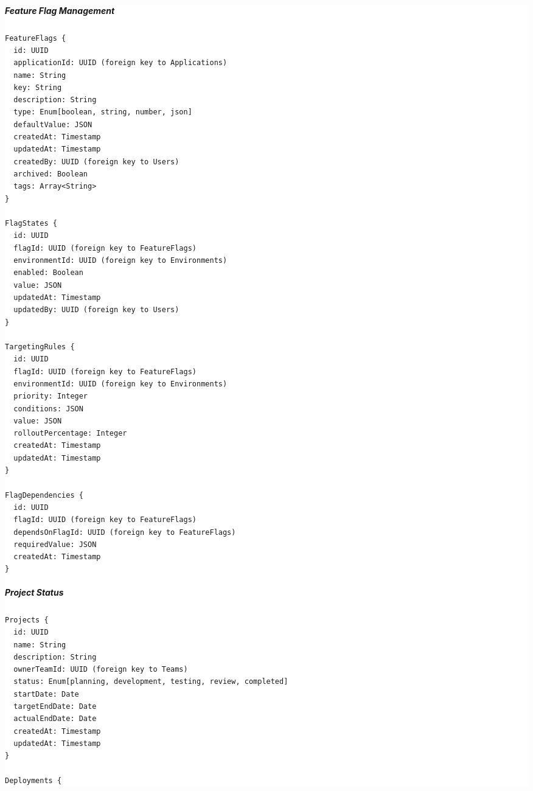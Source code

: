 ##### Feature Flag Management
```
FeatureFlags {
  id: UUID
  applicationId: UUID (foreign key to Applications)
  name: String
  key: String
  description: String
  type: Enum[boolean, string, number, json]
  defaultValue: JSON
  createdAt: Timestamp
  updatedAt: Timestamp
  createdBy: UUID (foreign key to Users)
  archived: Boolean
  tags: Array<String>
}

FlagStates {
  id: UUID
  flagId: UUID (foreign key to FeatureFlags)
  environmentId: UUID (foreign key to Environments)
  enabled: Boolean
  value: JSON
  updatedAt: Timestamp
  updatedBy: UUID (foreign key to Users)
}

TargetingRules {
  id: UUID
  flagId: UUID (foreign key to FeatureFlags)
  environmentId: UUID (foreign key to Environments)
  priority: Integer
  conditions: JSON
  value: JSON
  rolloutPercentage: Integer
  createdAt: Timestamp
  updatedAt: Timestamp
}

FlagDependencies {
  id: UUID
  flagId: UUID (foreign key to FeatureFlags)
  dependsOnFlagId: UUID (foreign key to FeatureFlags)
  requiredValue: JSON
  createdAt: Timestamp
}
```

##### Project Status
```
Projects {
  id: UUID
  name: String
  description: String
  ownerTeamId: UUID (foreign key to Teams)
  status: Enum[planning, development, testing, review, completed]
  startDate: Date
  targetEndDate: Date
  actualEndDate: Date
  createdAt: Timestamp
  updatedAt: Timestamp
}

Deployments {
```